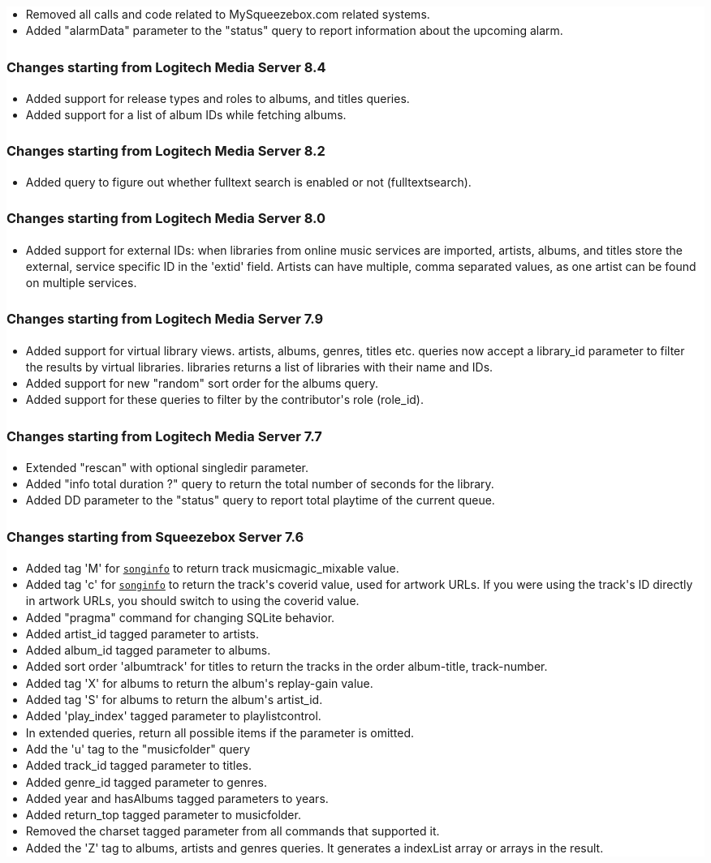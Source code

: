 * Removed all calls and code related to MySqueezebox.com related systems.
* Added "alarmData" parameter to the "status" query to report information about the upcoming alarm.

### Changes starting from Logitech Media Server 8.4

* Added support for release types and roles to albums, and titles queries.
* Added support for a list of album IDs while fetching albums.

### Changes starting from Logitech Media Server 8.2

* Added query to figure out whether fulltext search is enabled or not (fulltextsearch).

### Changes starting from Logitech Media Server 8.0

* Added support for external IDs: when libraries from online music services are imported, artists, albums, and titles store the external, service specific ID in the 'extid' field. Artists can have multiple, comma separated values, as one artist can be found on multiple services.

### Changes starting from Logitech Media Server 7.9

* Added support for virtual library views. artists, albums, genres, titles etc. queries now accept a library_id parameter to filter the results by virtual libraries. libraries returns a list of libraries with their name and IDs.
* Added support for new "random" sort order for the albums query.
* Added support for these queries to filter by the contributor's role (role_id).

### Changes starting from Logitech Media Server 7.7

* Extended "rescan" with optional singledir parameter.
* Added "info total duration ?" query to return the total number of seconds for the library.
* Added DD parameter to the "status" query to report total playtime of the current queue.

### Changes starting from Squeezebox Server 7.6

* Added tag 'M' for [`songinfo`](database.md/#songinfo) to return track musicmagic_mixable value.
* Added tag 'c' for [`songinfo`](database.md/#songinfo) to return the track's coverid value, used for artwork URLs. If you were using the track's ID directly in artwork URLs, you should switch to using the coverid value.
* Added "pragma" command for changing SQLite behavior.
* Added artist_id tagged parameter to artists.
* Added album_id tagged parameter to albums.
* Added sort order 'albumtrack' for titles to return the tracks in the order album-title, track-number.
* Added tag 'X' for albums to return the album's replay-gain value.
* Added tag 'S' for albums to return the album's artist_id.
* Added 'play_index' tagged parameter to playlistcontrol.
* In extended queries, return all possible items if the <itemsPerResponse> parameter is omitted.
* Add the 'u' tag to the "musicfolder" query
* Added track_id tagged parameter to titles.
* Added genre_id tagged parameter to genres.
* Added year and hasAlbums tagged parameters to years.
* Added return_top tagged parameter to musicfolder.
* Removed the charset tagged parameter from all commands that supported it.
* Added the 'Z' tag to albums, artists and genres queries. It generates a indexList array or arrays in the result.
